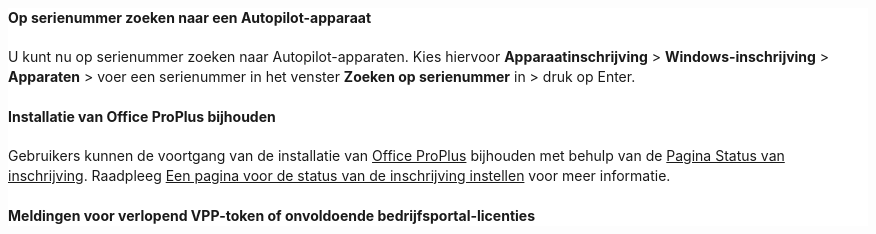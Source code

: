 #### <a name="search-for-autopilot-device-by-serial-number--2595788---"></a>Op serienummer zoeken naar een Autopilot-apparaat
U kunt nu op serienummer zoeken naar Autopilot-apparaten. Kies hiervoor **Apparaatinschrijving** > **Windows-inschrijving** > **Apparaten** > voer een serienummer in het venster **Zoeken op serienummer** in > druk op Enter.

#### <a name="track-installation-of-office-proplus--2620217---"></a>Installatie van Office ProPlus bijhouden
Gebruikers kunnen de voortgang van de installatie van [Office ProPlus](../apps/apps-add-office365.md) bijhouden met behulp van de [Pagina Status van inschrijving](../enrollment/windows-enrollment-status.md). Raadpleeg [Een pagina voor de status van de inschrijving instellen](../enrollment/windows-enrollment-status.md) voor meer informatie.

#### <a name="alerts-for-expiring-vpp-token-or-company-portal-license-running-low---2237572---"></a>Meldingen voor verlopend VPP-token of onvoldoende bedrijfsportal-licenties
